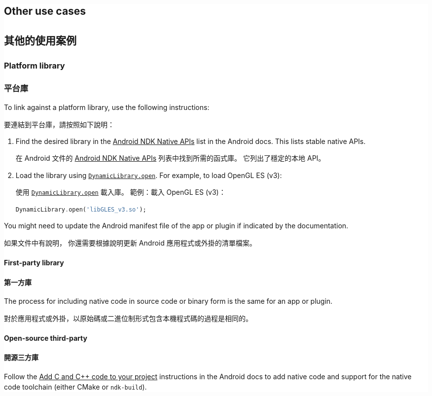 ## Other use cases

## 其他的使用案例

### Platform library

### 平台庫

To link against a platform library,
use the following instructions:

要連結到平台庫，請按照如下說明：

 1. Find the desired library in the [Android NDK Native APIs][]
    list in the Android docs. This lists stable native APIs.

    在 Android 文件的 [Android NDK Native APIs][] 列表中找到所需的函式庫。
    它列出了穩定的本地 API。

 1. Load the library using [`DynamicLibrary.open`][].
    For example, to load OpenGL ES (v3):

    使用 [`DynamicLibrary.open`][] 載入庫。
    範例：載入 OpenGL ES (v3)：

    ```dart
    DynamicLibrary.open('libGLES_v3.so');
    ```

You might need to update the Android manifest
file of the app or plugin if indicated by
the documentation.

如果文件中有說明，
你還需要根據說明更新 Android 應用程式或外掛的清單檔案。

[Android NDK Native APIs]: {{site.android-dev}}/ndk/guides/stable_apis

#### First-party library

#### 第一方庫

The process for including native code in source
code or binary form is the same for an app or
plugin.

對於應用程式或外掛，以原始碼或二進位制形式包含本機程式碼的過程是相同的。

#### Open-source third-party

#### 開源三方庫

Follow the [Add C and C++ code to your project][]
instructions in the Android docs to
add native code and support for the native
code toolchain (either CMake or `ndk-build`).


[ios-ffi]: {{site.url}}/platform-integration/ios/c-interop
[dart:ffi]: {{site.dart.api}}/dev/dart-ffi/dart-ffi-library.html
[macos-ffi]: {{site.url}}/platform-integration/macos/c-interop
[FFI]: https://en.wikipedia.org/wiki/Foreign_function_interface
[Dart API reference documentation]: {{site.dart.api}}/dev/
[`DynamicLibrary.executable`]: {{site.dart.api}}/dev/dart-ffi/DynamicLibrary/DynamicLibrary.executable.html
[`DynamicLibrary.open`]: {{site.dart.api}}/dev/dart-ffi/DynamicLibrary/DynamicLibrary.open.html
[`DynamicLibrary.process`]: {{site.dart.api}}/dev/dart-ffi/DynamicLibrary/DynamicLibrary.process.html
[Add C and C++ code to your project]: {{site.android-dev}}/studio/projects/add-native-code
[Android guidelines]: {{site.android-dev}}/topic/performance/reduce-apk-size#extract-false